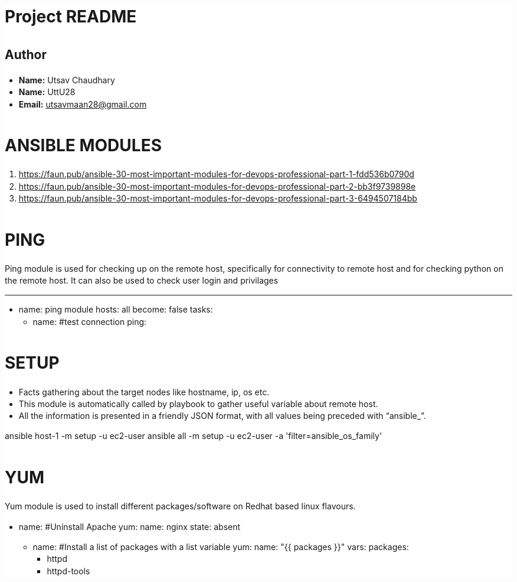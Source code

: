 # Project README

## Author
- **Name:** Utsav Chaudhary
- **Name:** UttU28
- **Email:** [utsavmaan28@gmail.com](mailto:utsavmaan28@gmail.com)

# **ANSIBLE MODULES**

1.   https://faun.pub/ansible-30-most-important-modules-for-devops-professional-part-1-fdd536b0790d
2.   https://faun.pub/ansible-30-most-important-modules-for-devops-professional-part-2-bb3f9739898e
3.   https://faun.pub/ansible-30-most-important-modules-for-devops-professional-part-3-6494507184bb

# **PING**
Ping module is used for checking up on the remote host, specifically for connectivity to remote host and for checking python on the remote host. It can also be used to check user login and privilages


---
- name: ping module
  hosts: all
  become: false
  tasks:
    - name: #test connection
      ping:

# **SETUP**
*   Facts gathering about the target nodes like hostname, ip, os etc.
*   This module is automatically called by playbook to gather useful variable about remote host.
*   All the information is presented in a friendly JSON format, with all values being preceded with “ansible_”.


ansible host-1 -m setup -u ec2-user
ansible all -m setup -u ec2-user -a 'filter=ansible_os_family'

# **YUM**
Yum module is used to install different packages/software on Redhat based linux flavours.


- name: #Uninstall Apache
    yum:
      name: nginx
      state: absent

  - name: #Install a list of packages with a list variable
    yum:
      name: "{{ packages }}"
    vars:
      packages:
      - httpd
      - httpd-tools
